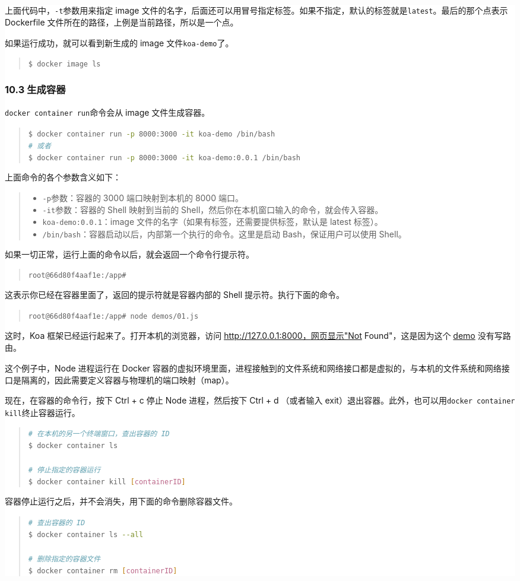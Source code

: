 上面代码中，`-t`参数用来指定 image 文件的名字，后面还可以用冒号指定标签。如果不指定，默认的标签就是`latest`。最后的那个点表示 Dockerfile 文件所在的路径，上例是当前路径，所以是一个点。

如果运行成功，就可以看到新生成的 image 文件`koa-demo`了。

> ```bash
> $ docker image ls
> ```

### 10.3 生成容器

`docker container run`命令会从 image 文件生成容器。

> ```bash
> $ docker container run -p 8000:3000 -it koa-demo /bin/bash
> # 或者
> $ docker container run -p 8000:3000 -it koa-demo:0.0.1 /bin/bash
> ```

上面命令的各个参数含义如下：

> - `-p`参数：容器的 3000 端口映射到本机的 8000 端口。
> - `-it`参数：容器的 Shell 映射到当前的 Shell，然后你在本机窗口输入的命令，就会传入容器。
> - `koa-demo:0.0.1`：image 文件的名字（如果有标签，还需要提供标签，默认是 latest 标签）。
> - `/bin/bash`：容器启动以后，内部第一个执行的命令。这里是启动 Bash，保证用户可以使用 Shell。

如果一切正常，运行上面的命令以后，就会返回一个命令行提示符。

> ```bash
> root@66d80f4aaf1e:/app#
> ```

这表示你已经在容器里面了，返回的提示符就是容器内部的 Shell 提示符。执行下面的命令。

> ```bash
> root@66d80f4aaf1e:/app# node demos/01.js
> ```

这时，Koa 框架已经运行起来了。打开本机的浏览器，访问 http://127.0.0.1:8000，网页显示"Not Found"，这是因为这个 [demo](https://github.com/ruanyf/koa-demos/blob/master/demos/01.js) 没有写路由。

这个例子中，Node 进程运行在 Docker 容器的虚拟环境里面，进程接触到的文件系统和网络接口都是虚拟的，与本机的文件系统和网络接口是隔离的，因此需要定义容器与物理机的端口映射（map）。

现在，在容器的命令行，按下 Ctrl + c 停止 Node 进程，然后按下 Ctrl + d （或者输入 exit）退出容器。此外，也可以用`docker container kill`终止容器运行。

> ```bash
> # 在本机的另一个终端窗口，查出容器的 ID
> $ docker container ls
> 
> # 停止指定的容器运行
> $ docker container kill [containerID]
> ```

容器停止运行之后，并不会消失，用下面的命令删除容器文件。

> ```bash
> # 查出容器的 ID
> $ docker container ls --all
> 
> # 删除指定的容器文件
> $ docker container rm [containerID]
> ```
